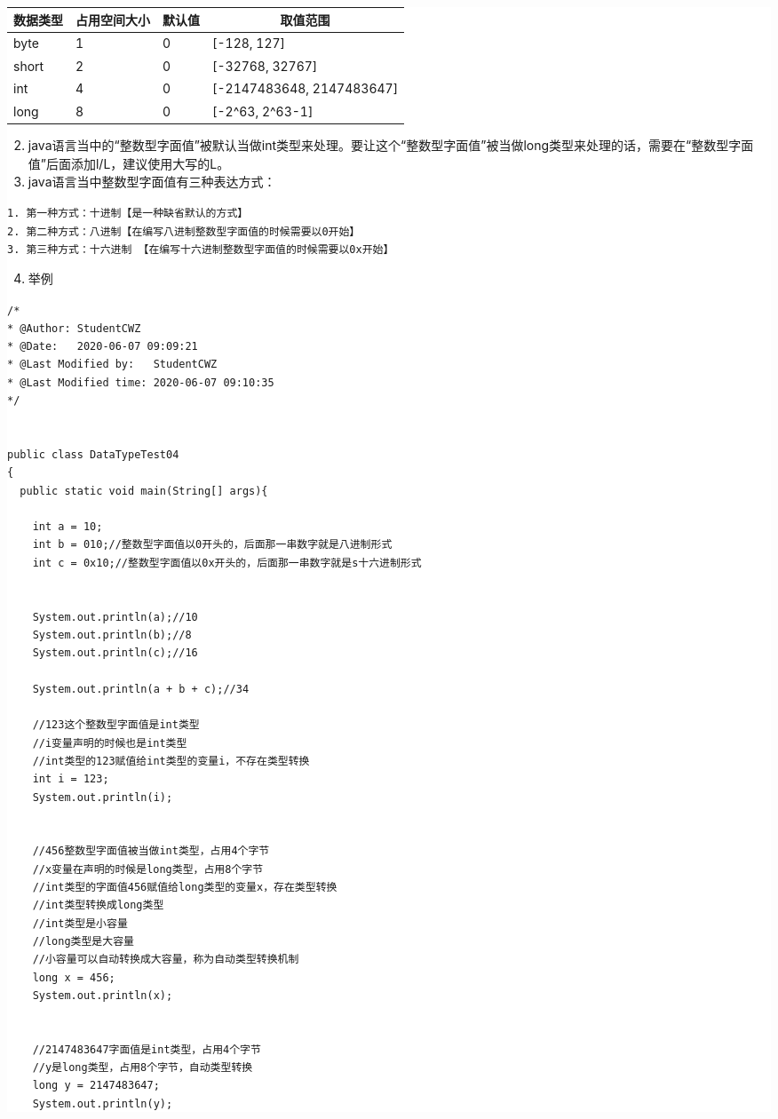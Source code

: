 |数据类型|占用空间大小|默认值|取值范围|
|--|--|--|--|
|byte|1|0|[-128, 127]|
|short|2|0|[-32768, 32767]|
|int|4|0|[-2147483648, 2147483647]|
|long|8|0|[-2^63, 2^63-1]|
2. java语言当中的“整数型字面值”被默认当做int类型来处理。要让这个“整数型字面值”被当做long类型来处理的话，需要在“整数型字面值”后面添加l/L，建议使用大写的L。
3. java语言当中整数型字面值有三种表达方式：
```
1. 第一种方式：十进制【是一种缺省默认的方式】
2. 第二种方式：八进制【在编写八进制整数型字面值的时候需要以0开始】
3. 第三种方式：十六进制 【在编写十六进制整数型字面值的时候需要以0x开始】
```
4. 举例
```
/*
* @Author: StudentCWZ
* @Date:   2020-06-07 09:09:21
* @Last Modified by:   StudentCWZ
* @Last Modified time: 2020-06-07 09:10:35
*/


public class DataTypeTest04
{
  public static void main(String[] args){

    int a = 10;
    int b = 010;//整数型字面值以0开头的，后面那一串数字就是八进制形式
    int c = 0x10;//整数型字面值以0x开头的，后面那一串数字就是s十六进制形式


    System.out.println(a);//10
    System.out.println(b);//8
    System.out.println(c);//16

    System.out.println(a + b + c);//34

    //123这个整数型字面值是int类型
    //i变量声明的时候也是int类型
    //int类型的123赋值给int类型的变量i，不存在类型转换
    int i = 123;
    System.out.println(i);


    //456整数型字面值被当做int类型，占用4个字节
    //x变量在声明的时候是long类型，占用8个字节
    //int类型的字面值456赋值给long类型的变量x，存在类型转换
    //int类型转换成long类型
    //int类型是小容量
    //long类型是大容量
    //小容量可以自动转换成大容量，称为自动类型转换机制
    long x = 456;
    System.out.println(x);


    //2147483647字面值是int类型，占用4个字节
    //y是long类型，占用8个字节，自动类型转换
    long y = 2147483647;
    System.out.println(y);

```